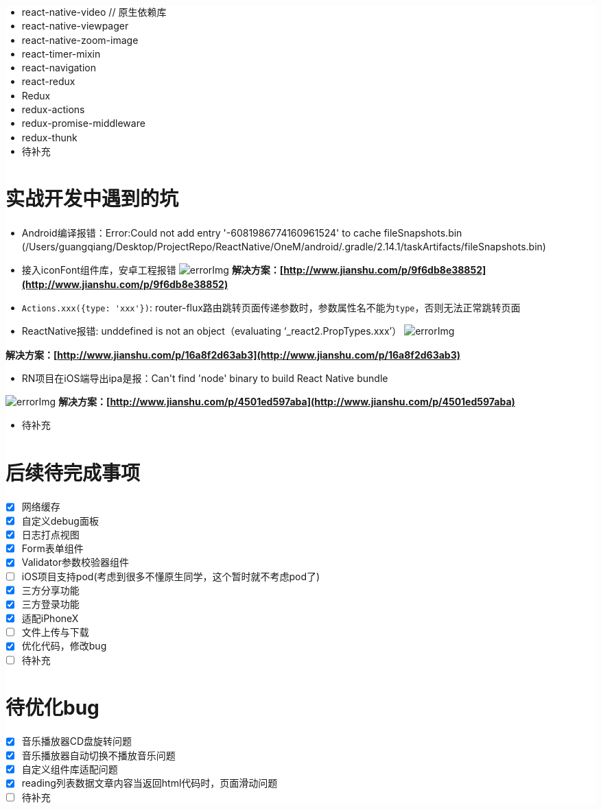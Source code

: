 * react-native-video // 原生依赖库
* react-native-viewpager
* react-native-zoom-image
* react-timer-mixin
* react-navigation
* react-redux
* Redux
* redux-actions
* redux-promise-middleware
* redux-thunk
* 待补充

# 实战开发中遇到的坑
* Android编译报错：Error:Could not add entry '-6081986774160961524' to cache fileSnapshots.bin (/Users/guangqiang/Desktop/ProjectRepo/ReactNative/OneM/android/.gradle/2.14.1/taskArtifacts/fileSnapshots.bin)

* 接入iconFont组件库，安卓工程报错
![errorImg](http://ovyjkveav.bkt.clouddn.com/17-10-27/55829900.jpg)
**解决方案：[http://www.jianshu.com/p/9f6db8e38852](http://www.jianshu.com/p/9f6db8e38852)**

* `Actions.xxx({type: 'xxx'})`: router-flux路由跳转页面传递参数时，参数属性名不能为`type`，否则无法正常跳转页面

* ReactNative报错: unddefined is not an object（evaluating ‘_react2.PropTypes.xxx’）
![errorImg](http://ovyjkveav.bkt.clouddn.com/17-10-27/96143070.jpg)

**解决方案：[http://www.jianshu.com/p/16a8f2d63ab3](http://www.jianshu.com/p/16a8f2d63ab3)**

* RN项目在iOS端导出ipa是报：Can't find 'node' binary to build React Native bundle

![errorImg](http://ovyjkveav.bkt.clouddn.com/17-11-5/27889340.jpg)
**解决方案：[http://www.jianshu.com/p/4501ed597aba](http://www.jianshu.com/p/4501ed597aba)**

* 待补充

# 后续待完成事项
- [x] 网络缓存
- [x] 自定义debug面板
- [x] 日志打点视图
- [x] Form表单组件
- [x] Validator参数校验器组件
- [ ] iOS项目支持pod(考虑到很多不懂原生同学，这个暂时就不考虑pod了)
- [x] 三方分享功能
- [x] 三方登录功能
- [x] 适配iPhoneX
- [ ] 文件上传与下载
- [x] 优化代码，修改bug
- [ ] 待补充

# 待优化bug
- [x] 音乐播放器CD盘旋转问题
- [x] 音乐播放器自动切换不播放音乐问题
- [x] 自定义组件库适配问题
- [x] reading列表数据文章内容当返回html代码时，页面滑动问题
- [ ] 待补充
